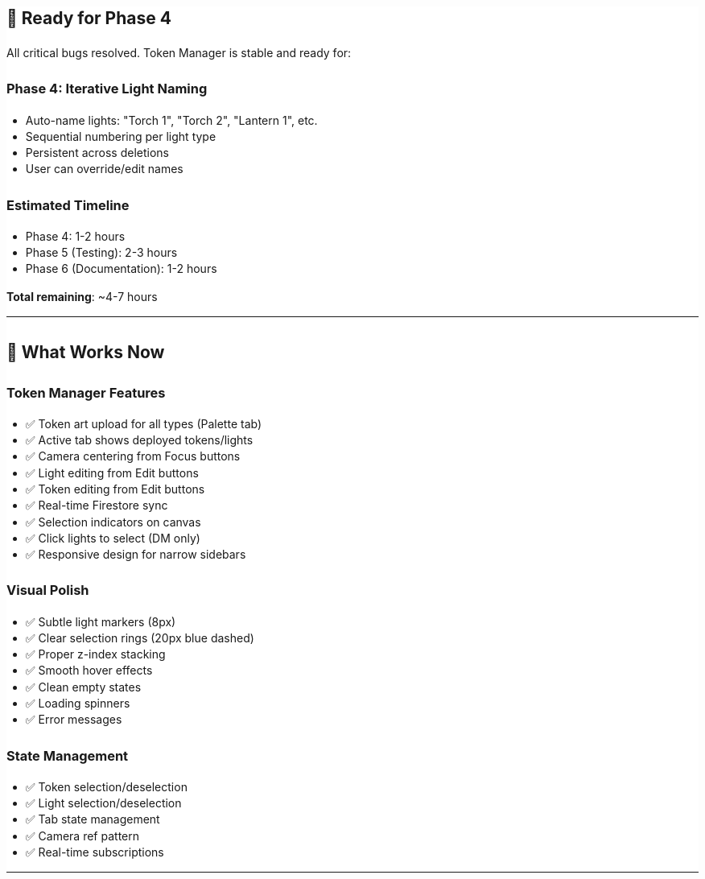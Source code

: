 
## 🚀 Ready for Phase 4

All critical bugs resolved. Token Manager is stable and ready for:

### Phase 4: Iterative Light Naming
- Auto-name lights: "Torch 1", "Torch 2", "Lantern 1", etc.
- Sequential numbering per light type
- Persistent across deletions
- User can override/edit names

### Estimated Timeline
- Phase 4: 1-2 hours
- Phase 5 (Testing): 2-3 hours
- Phase 6 (Documentation): 1-2 hours

**Total remaining**: ~4-7 hours

---

## 🎉 What Works Now

### Token Manager Features
- ✅ Token art upload for all types (Palette tab)
- ✅ Active tab shows deployed tokens/lights
- ✅ Camera centering from Focus buttons
- ✅ Light editing from Edit buttons
- ✅ Token editing from Edit buttons
- ✅ Real-time Firestore sync
- ✅ Selection indicators on canvas
- ✅ Click lights to select (DM only)
- ✅ Responsive design for narrow sidebars

### Visual Polish
- ✅ Subtle light markers (8px)
- ✅ Clear selection rings (20px blue dashed)
- ✅ Proper z-index stacking
- ✅ Smooth hover effects
- ✅ Clean empty states
- ✅ Loading spinners
- ✅ Error messages

### State Management
- ✅ Token selection/deselection
- ✅ Light selection/deselection
- ✅ Tab state management
- ✅ Camera ref pattern
- ✅ Real-time subscriptions

---
